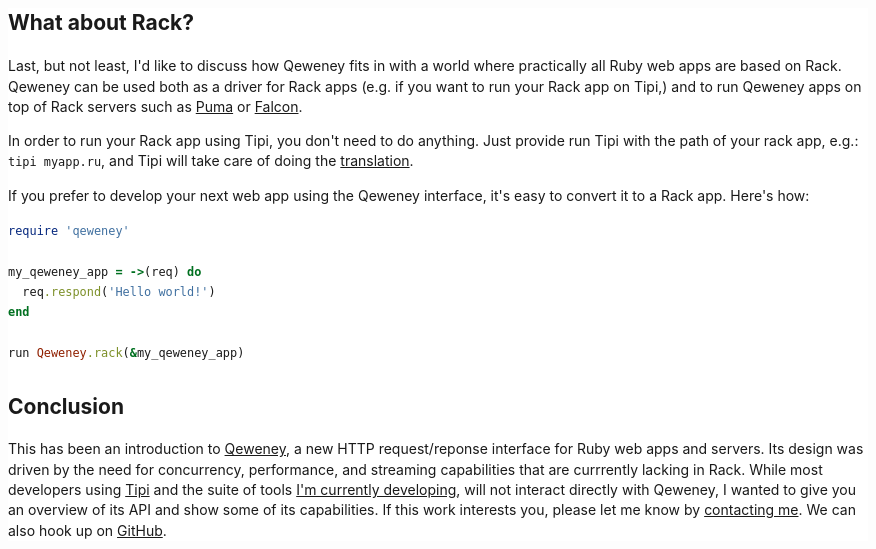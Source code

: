 ## What about Rack?

Last, but not least, I'd like to discuss how Qeweney fits in with a world where
practically all Ruby web apps are based on Rack. Qeweney can be used both as a
driver for Rack apps (e.g. if you want to run your Rack app on Tipi,) and to run
Qeweney apps on top of Rack servers such as
[Puma](https://github.com/puma/puma/) or
[Falcon](https://github.com/socketry/falcon).

In order to run your Rack app using Tipi, you don't need to do anything. Just
provide run Tipi with the path of your rack app, e.g.: `tipi myapp.ru`, and Tipi
will take care of doing the
[translation](https://github.com/digital-fabric/tipi/blob/master/lib/tipi/rack_adapter.rb).

If you prefer to develop your next web app using the Qeweney interface, it's
easy to convert it to a Rack app. Here's how:

```ruby
require 'qeweney'

my_qeweney_app = ->(req) do
  req.respond('Hello world!')
end

run Qeweney.rack(&my_qeweney_app)
```

## Conclusion

This has been an introduction to
[Qeweney](https://github.com/digital-fabric/qeweney), a new HTTP request/reponse
interface for Ruby web apps and servers. Its design was driven by the need for
concurrency, performance, and streaming capabilities that are currrently lacking
in Rack. While most developers using
[Tipi](https://github.com/digital-fabric/tipi) and the suite of tools [I'm
currently developing](https://github.com/digital-fabric), will not interact
directly with Qeweney, I wanted to give you an overview of its API and show some
of its capabilities. If this work interests you, please let me know by
[contacting me](https://noteflakes.com/about#contact). We can also hook up on
[GitHub](https://github.com/ciconia).
